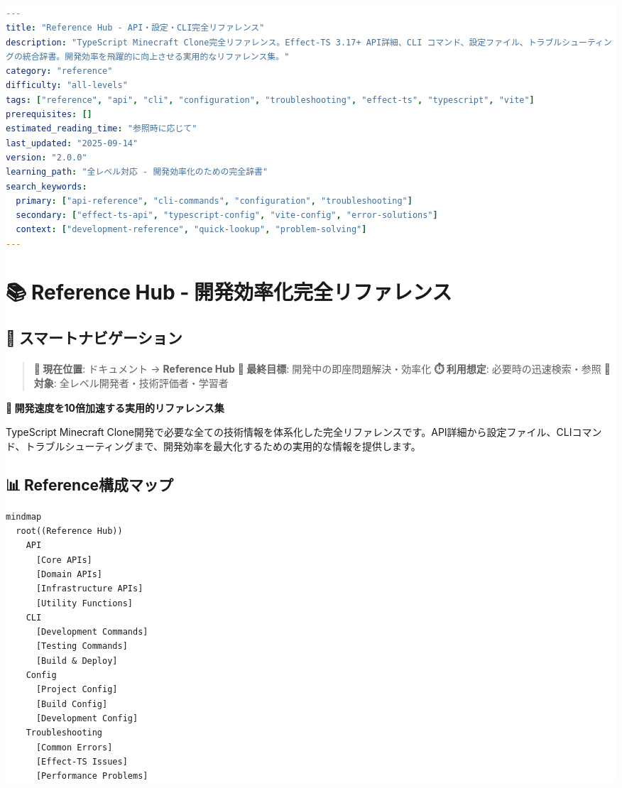 ```yaml
---
title: "Reference Hub - API・設定・CLI完全リファレンス"
description: "TypeScript Minecraft Clone完全リファレンス。Effect-TS 3.17+ API詳細、CLI コマンド、設定ファイル、トラブルシューティングの統合辞書。開発効率を飛躍的に向上させる実用的なリファレンス集。"
category: "reference"
difficulty: "all-levels"
tags: ["reference", "api", "cli", "configuration", "troubleshooting", "effect-ts", "typescript", "vite"]
prerequisites: []
estimated_reading_time: "参照時に応じて"
last_updated: "2025-09-14"
version: "2.0.0"
learning_path: "全レベル対応 - 開発効率化のための完全辞書"
search_keywords:
  primary: ["api-reference", "cli-commands", "configuration", "troubleshooting"]
  secondary: ["effect-ts-api", "typescript-config", "vite-config", "error-solutions"]
  context: ["development-reference", "quick-lookup", "problem-solving"]
---
```


# 📚 Reference Hub - 開発効率化完全リファレンス

## 🧭 スマートナビゲーション

> **📍 現在位置**: ドキュメント → **Reference Hub**
> **🎯 最終目標**: 開発中の即座問題解決・効率化
> **⏱️ 利用想定**: 必要時の迅速検索・参照
> **👤 対象**: 全レベル開発者・技術評価者・学習者

**🚀 開発速度を10倍加速する実用的リファレンス集**

TypeScript Minecraft Clone開発で必要な全ての技術情報を体系化した完全リファレンスです。API詳細から設定ファイル、CLIコマンド、トラブルシューティングまで、開発効率を最大化するための実用的な情報を提供します。

## 📊 Reference構成マップ

```mermaid
mindmap
  root((Reference Hub))
    API
      [Core APIs]
      [Domain APIs]
      [Infrastructure APIs]
      [Utility Functions]
    CLI
      [Development Commands]
      [Testing Commands]
      [Build & Deploy]
    Config
      [Project Config]
      [Build Config]
      [Development Config]
    Troubleshooting
      [Common Errors]
      [Effect-TS Issues]
      [Performance Problems]
```
